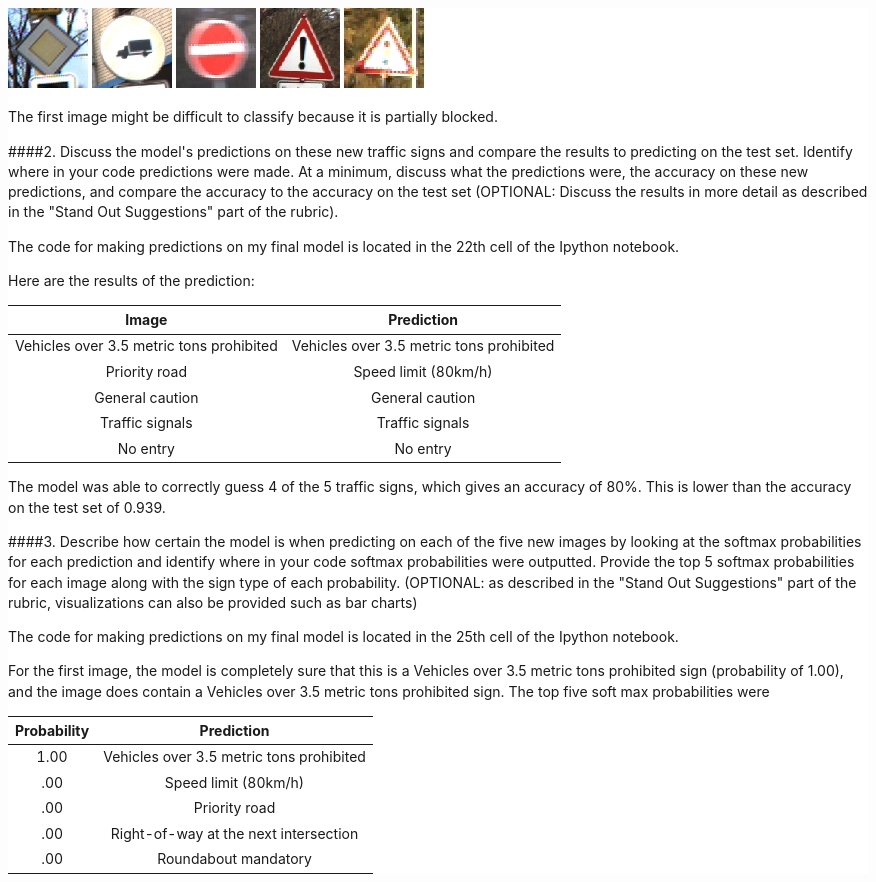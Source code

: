 ![alt text][image4] ![alt text][image5] ![alt text][image6] 
![alt text][image7] ![alt text][image8]

The first image might be difficult to classify because it is partially blocked.

####2. Discuss the model's predictions on these new traffic signs and compare the results to predicting on the test set. Identify where in your code predictions were made. At a minimum, discuss what the predictions were, the accuracy on these new predictions, and compare the accuracy to the accuracy on the test set (OPTIONAL: Discuss the results in more detail as described in the "Stand Out Suggestions" part of the rubric).

The code for making predictions on my final model is located in the 22th cell of the Ipython notebook.

Here are the results of the prediction:

| Image			        |     Prediction	        					| 
|:---------------------:|:---------------------------------------------:| 
| Vehicles over 3.5 metric tons prohibited |Vehicles over 3.5 metric tons prohibited| 
| Priority road 		| Speed limit (80km/h)							|
| General caution		| General caution								|
| Traffic signals  		| Traffic signals				 				|
| No entry  			| No entry            							|


The model was able to correctly guess 4 of the 5 traffic signs, which gives an accuracy of 80%. This is lower than the accuracy on the test set of 0.939.

####3. Describe how certain the model is when predicting on each of the five new images by looking at the softmax probabilities for each prediction and identify where in your code softmax probabilities were outputted. Provide the top 5 softmax probabilities for each image along with the sign type of each probability. (OPTIONAL: as described in the "Stand Out Suggestions" part of the rubric, visualizations can also be provided such as bar charts)

The code for making predictions on my final model is located in the 25th cell of the Ipython notebook.

For the first image, the model is completely sure that this is a Vehicles over 3.5 metric tons prohibited sign (probability of 1.00), and the image does contain a Vehicles over 3.5 metric tons prohibited sign. The top five soft max probabilities were

| Probability         	|     Prediction	        					| 
|:---------------------:|:---------------------------------------------:| 
| 1.00         			| Vehicles over 3.5 metric tons prohibited		| 
| .00     				| Speed limit (80km/h)							|
| .00					| Priority road									|
| .00	      			| Right-of-way at the next intersection			|
| .00				    | Roundabout mandatory 							|


[//]: # (Image References)
[image1]: ./paper/visual_train.png "Visualization"
[image2r]: ./paper/before_adjust.png "Raw"
[image2g]: ./paper/gamma.png "gamma preprocess"
[image2e]: ./paper/equalize.png "equalize preprocess"
[image3]: ./paper/aug.png "rescale and rotate"
[image4]: ./test/12.png "Traffic Sign 1"
[image5]: ./test/16.jpg "Traffic Sign 2"
[image6]: ./test/17.jpg "Traffic Sign 3"
[image7]: ./test/18.jpg "Traffic Sign 4"
[image8]: ./test/26.jpg "Traffic Sign 5"
[image_acc]: ./paper/training_acc.png "Training accuracy"